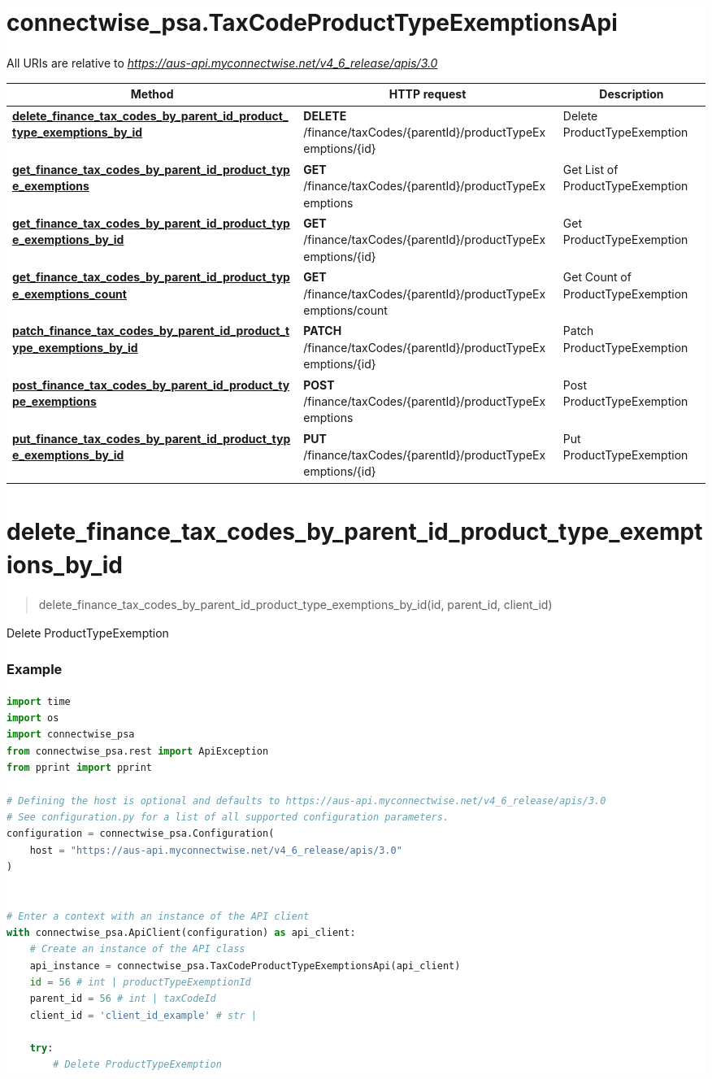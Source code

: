# connectwise_psa.TaxCodeProductTypeExemptionsApi

All URIs are relative to *https://aus-api.myconnectwise.net/v4_6_release/apis/3.0*

Method | HTTP request | Description
------------- | ------------- | -------------
[**delete_finance_tax_codes_by_parent_id_product_type_exemptions_by_id**](TaxCodeProductTypeExemptionsApi.md#delete_finance_tax_codes_by_parent_id_product_type_exemptions_by_id) | **DELETE** /finance/taxCodes/{parentId}/productTypeExemptions/{id} | Delete ProductTypeExemption
[**get_finance_tax_codes_by_parent_id_product_type_exemptions**](TaxCodeProductTypeExemptionsApi.md#get_finance_tax_codes_by_parent_id_product_type_exemptions) | **GET** /finance/taxCodes/{parentId}/productTypeExemptions | Get List of ProductTypeExemption
[**get_finance_tax_codes_by_parent_id_product_type_exemptions_by_id**](TaxCodeProductTypeExemptionsApi.md#get_finance_tax_codes_by_parent_id_product_type_exemptions_by_id) | **GET** /finance/taxCodes/{parentId}/productTypeExemptions/{id} | Get ProductTypeExemption
[**get_finance_tax_codes_by_parent_id_product_type_exemptions_count**](TaxCodeProductTypeExemptionsApi.md#get_finance_tax_codes_by_parent_id_product_type_exemptions_count) | **GET** /finance/taxCodes/{parentId}/productTypeExemptions/count | Get Count of ProductTypeExemption
[**patch_finance_tax_codes_by_parent_id_product_type_exemptions_by_id**](TaxCodeProductTypeExemptionsApi.md#patch_finance_tax_codes_by_parent_id_product_type_exemptions_by_id) | **PATCH** /finance/taxCodes/{parentId}/productTypeExemptions/{id} | Patch ProductTypeExemption
[**post_finance_tax_codes_by_parent_id_product_type_exemptions**](TaxCodeProductTypeExemptionsApi.md#post_finance_tax_codes_by_parent_id_product_type_exemptions) | **POST** /finance/taxCodes/{parentId}/productTypeExemptions | Post ProductTypeExemption
[**put_finance_tax_codes_by_parent_id_product_type_exemptions_by_id**](TaxCodeProductTypeExemptionsApi.md#put_finance_tax_codes_by_parent_id_product_type_exemptions_by_id) | **PUT** /finance/taxCodes/{parentId}/productTypeExemptions/{id} | Put ProductTypeExemption


# **delete_finance_tax_codes_by_parent_id_product_type_exemptions_by_id**
> delete_finance_tax_codes_by_parent_id_product_type_exemptions_by_id(id, parent_id, client_id)

Delete ProductTypeExemption

### Example

```python
import time
import os
import connectwise_psa
from connectwise_psa.rest import ApiException
from pprint import pprint

# Defining the host is optional and defaults to https://aus-api.myconnectwise.net/v4_6_release/apis/3.0
# See configuration.py for a list of all supported configuration parameters.
configuration = connectwise_psa.Configuration(
    host = "https://aus-api.myconnectwise.net/v4_6_release/apis/3.0"
)


# Enter a context with an instance of the API client
with connectwise_psa.ApiClient(configuration) as api_client:
    # Create an instance of the API class
    api_instance = connectwise_psa.TaxCodeProductTypeExemptionsApi(api_client)
    id = 56 # int | productTypeExemptionId
    parent_id = 56 # int | taxCodeId
    client_id = 'client_id_example' # str | 

    try:
        # Delete ProductTypeExemption
```